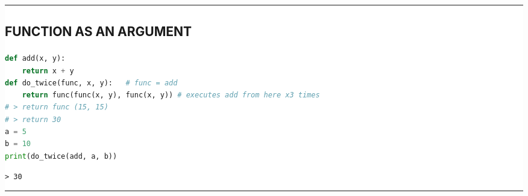 
---


## FUNCTION AS AN ARGUMENT

```python
def add(x, y):
    return x + y
def do_twice(func, x, y):   # func = add
    return func(func(x, y), func(x, y)) # executes add from here x3 times
# > return func (15, 15)
# > return 30
a = 5
b = 10
print(do_twice(add, a, b))
```
```
> 30
```


---
